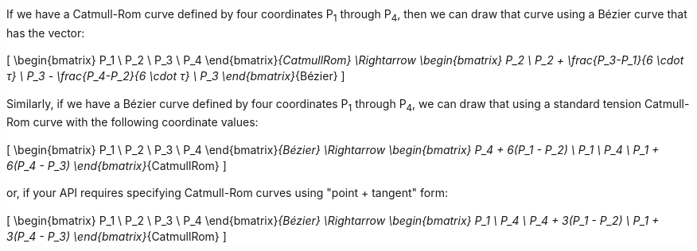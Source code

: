 If we have a Catmull-Rom curve defined by four coordinates P<sub>1</sub> through P<sub>4</sub>, then we can draw that curve using a Bézier curve that has the vector:

\[
  \begin{bmatrix}
  P_1 \\
  P_2 \\
  P_3 \\
  P_4
  \end{bmatrix}_{CatmullRom}
  \Rightarrow
  \begin{bmatrix}
  P_2 \\
  P_2 + \frac{P_3-P_1}{6 \cdot τ} \\
  P_3 - \frac{P_4-P_2}{6 \cdot τ} \\
  P_3
  \end{bmatrix}_{Bézier}
\]

Similarly, if we have a Bézier curve defined by four coordinates P<sub>1</sub> through P<sub>4</sub>, we can draw that using a standard tension Catmull-Rom curve with the following coordinate values:

\[
  \begin{bmatrix}
  P_1 \\
  P_2 \\
  P_3 \\
  P_4
  \end{bmatrix}_{Bézier}
  \Rightarrow
  \begin{bmatrix}
  P_4 + 6(P_1 - P_2) \\
  P_1 \\
  P_4 \\
  P_1 + 6(P_4 - P_3)
  \end{bmatrix}_{CatmullRom}
\]

or, if your API requires specifying Catmull-Rom curves using "point + tangent" form:

\[
  \begin{bmatrix}
  P_1 \\
  P_2 \\
  P_3 \\
  P_4
  \end{bmatrix}_{Bézier}
  \Rightarrow
  \begin{bmatrix}
  P_1 \\
  P_4 \\
  P_4 + 3(P_1 - P_2) \\
  P_1 + 3(P_4 - P_3)
  \end{bmatrix}_{CatmullRom}
\]
